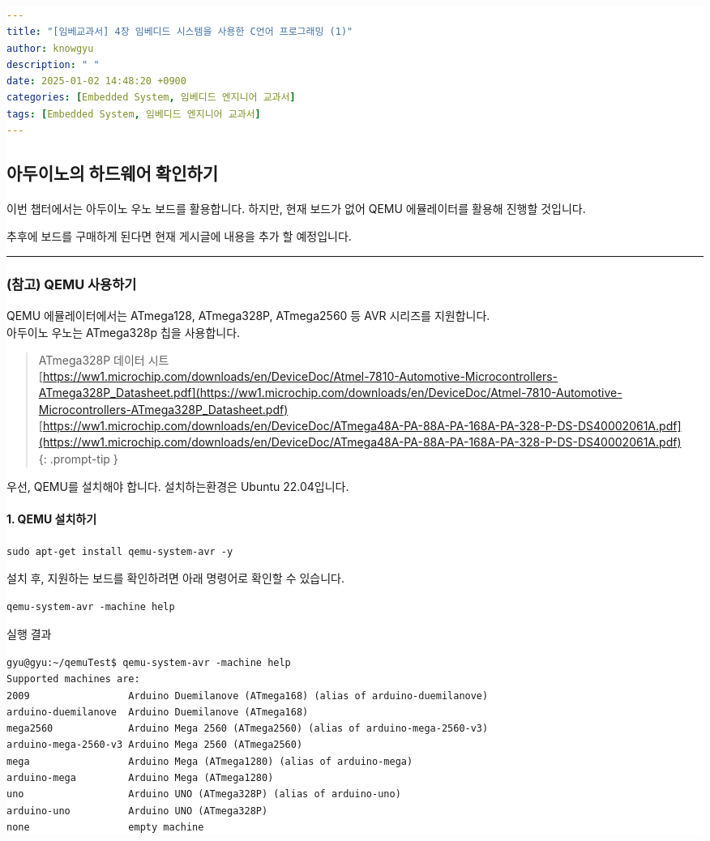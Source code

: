 ```yaml
---
title: "[임베교과서] 4장 임베디드 시스템을 사용한 C언어 프로그래밍 (1)"
author: knowgyu
description: " "
date: 2025-01-02 14:48:20 +0900
categories: [Embedded System, 임베디드 엔지니어 교과서]
tags: [Embedded System, 임베디드 엔지니어 교과서]
---
```


## 아두이노의 하드웨어 확인하기

이번 챕터에서는 아두이노 우노 보드를 활용합니다. 하지만, 현재 보드가 없어 QEMU 에뮬레이터를 활용해 진행할 것입니다.  

추후에 보드를 구매하게 된다면 현재 게시글에 내용을 추가 할 예정입니다.  

---

### (참고) QEMU 사용하기

QEMU 에뮬레이터에서는 ATmega128, ATmega328P, ATmega2560 등 AVR 시리즈를 지원합니다.  
아두이노 우노는 ATmega328p 칩을 사용합니다.  

> ATmega328P 데이터 시트  
> [https://ww1.microchip.com/downloads/en/DeviceDoc/Atmel-7810-Automotive-Microcontrollers-ATmega328P_Datasheet.pdf](https://ww1.microchip.com/downloads/en/DeviceDoc/Atmel-7810-Automotive-Microcontrollers-ATmega328P_Datasheet.pdf)  
> [https://ww1.microchip.com/downloads/en/DeviceDoc/ATmega48A-PA-88A-PA-168A-PA-328-P-DS-DS40002061A.pdf](https://ww1.microchip.com/downloads/en/DeviceDoc/ATmega48A-PA-88A-PA-168A-PA-328-P-DS-DS40002061A.pdf)  
{: .prompt-tip }

우선, QEMU를 설치해야 합니다. 설치하는환경은 Ubuntu 22.04입니다.  

#### 1. QEMU 설치하기
```
sudo apt-get install qemu-system-avr -y
```

설치 후, 지원하는 보드를 확인하려면 아래 명령어로 확인할 수 있습니다.

```
qemu-system-avr -machine help
```

실행 결과  
```
gyu@gyu:~/qemuTest$ qemu-system-avr -machine help
Supported machines are:
2009                 Arduino Duemilanove (ATmega168) (alias of arduino-duemilanove)
arduino-duemilanove  Arduino Duemilanove (ATmega168)
mega2560             Arduino Mega 2560 (ATmega2560) (alias of arduino-mega-2560-v3)
arduino-mega-2560-v3 Arduino Mega 2560 (ATmega2560)
mega                 Arduino Mega (ATmega1280) (alias of arduino-mega)
arduino-mega         Arduino Mega (ATmega1280)
uno                  Arduino UNO (ATmega328P) (alias of arduino-uno)
arduino-uno          Arduino UNO (ATmega328P)
none                 empty machine
```

